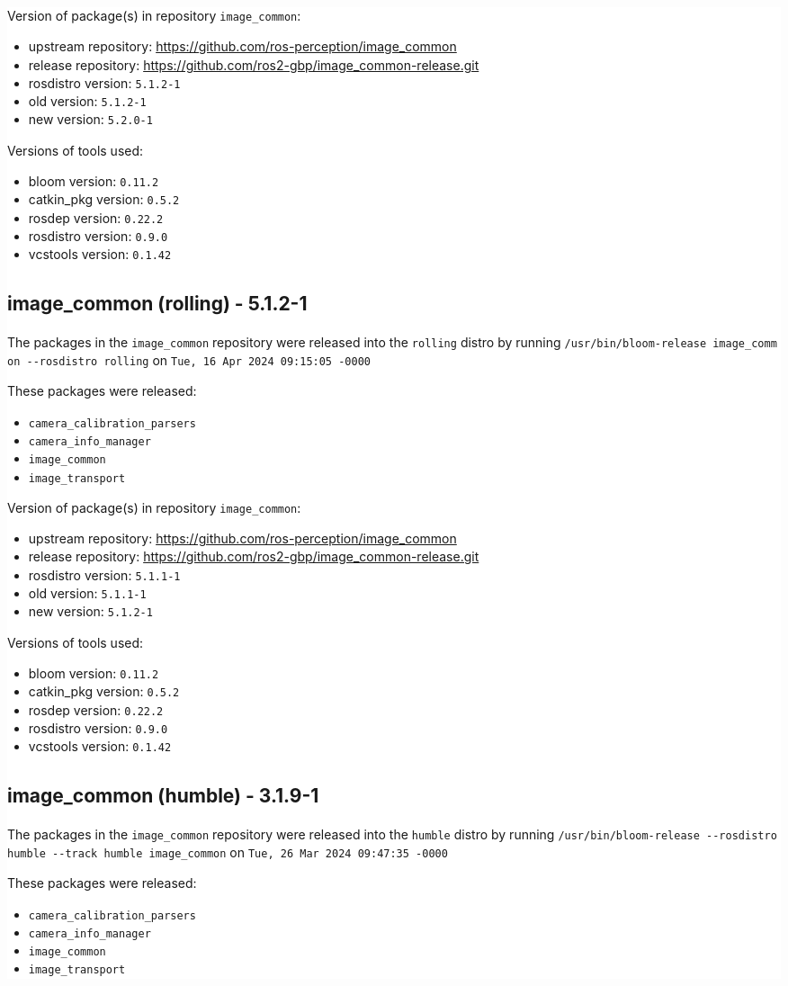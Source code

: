 Version of package(s) in repository `image_common`:

- upstream repository: https://github.com/ros-perception/image_common
- release repository: https://github.com/ros2-gbp/image_common-release.git
- rosdistro version: `5.1.2-1`
- old version: `5.1.2-1`
- new version: `5.2.0-1`

Versions of tools used:

- bloom version: `0.11.2`
- catkin_pkg version: `0.5.2`
- rosdep version: `0.22.2`
- rosdistro version: `0.9.0`
- vcstools version: `0.1.42`


## image_common (rolling) - 5.1.2-1

The packages in the `image_common` repository were released into the `rolling` distro by running `/usr/bin/bloom-release image_common --rosdistro rolling` on `Tue, 16 Apr 2024 09:15:05 -0000`

These packages were released:
- `camera_calibration_parsers`
- `camera_info_manager`
- `image_common`
- `image_transport`

Version of package(s) in repository `image_common`:

- upstream repository: https://github.com/ros-perception/image_common
- release repository: https://github.com/ros2-gbp/image_common-release.git
- rosdistro version: `5.1.1-1`
- old version: `5.1.1-1`
- new version: `5.1.2-1`

Versions of tools used:

- bloom version: `0.11.2`
- catkin_pkg version: `0.5.2`
- rosdep version: `0.22.2`
- rosdistro version: `0.9.0`
- vcstools version: `0.1.42`


## image_common (humble) - 3.1.9-1

The packages in the `image_common` repository were released into the `humble` distro by running `/usr/bin/bloom-release --rosdistro humble --track humble image_common` on `Tue, 26 Mar 2024 09:47:35 -0000`

These packages were released:
- `camera_calibration_parsers`
- `camera_info_manager`
- `image_common`
- `image_transport`
